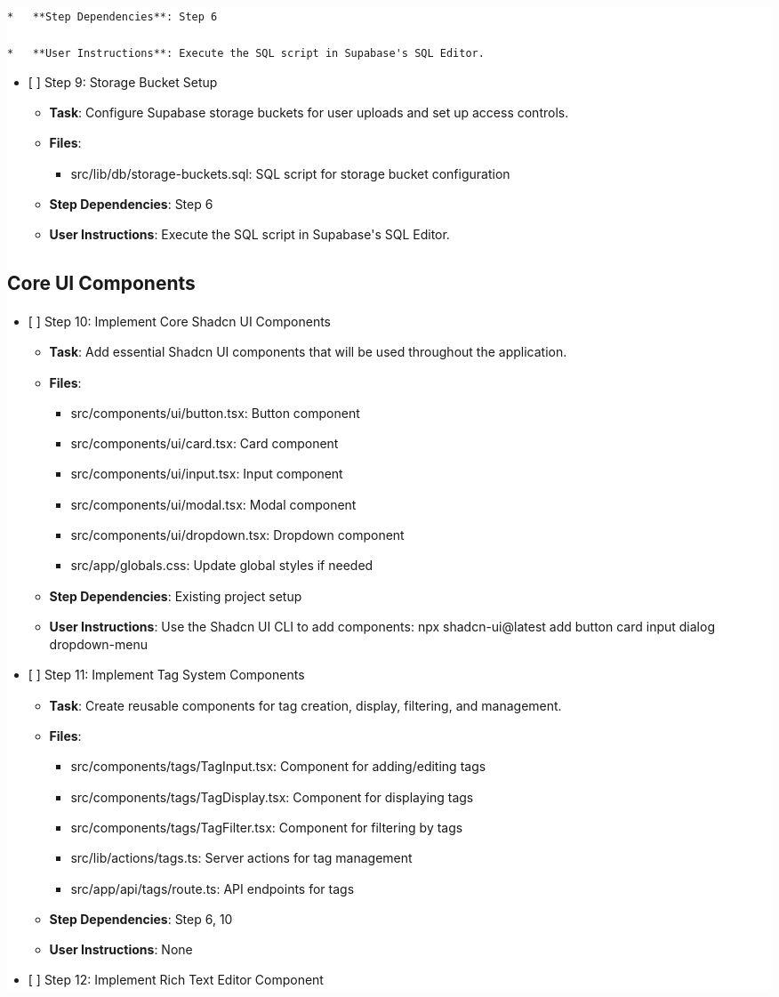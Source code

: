     *   **Step Dependencies**: Step 6
        
    *   **User Instructions**: Execute the SQL script in Supabase's SQL Editor.
        
*   \[ \] Step 9: Storage Bucket Setup
    
    *   **Task**: Configure Supabase storage buckets for user uploads and set up access controls.
        
    *   **Files**:
        
        *   src/lib/db/storage-buckets.sql: SQL script for storage bucket configuration
            
    *   **Step Dependencies**: Step 6
        
    *   **User Instructions**: Execute the SQL script in Supabase's SQL Editor.
        

Core UI Components
------------------

*   \[ \] Step 10: Implement Core Shadcn UI Components
    
    *   **Task**: Add essential Shadcn UI components that will be used throughout the application.
        
    *   **Files**:
        
        *   src/components/ui/button.tsx: Button component
            
        *   src/components/ui/card.tsx: Card component
            
        *   src/components/ui/input.tsx: Input component
            
        *   src/components/ui/modal.tsx: Modal component
            
        *   src/components/ui/dropdown.tsx: Dropdown component
            
        *   src/app/globals.css: Update global styles if needed
            
    *   **Step Dependencies**: Existing project setup
        
    *   **User Instructions**: Use the Shadcn UI CLI to add components: npx shadcn-ui@latest add button card input dialog dropdown-menu
        
*   \[ \] Step 11: Implement Tag System Components
    
    *   **Task**: Create reusable components for tag creation, display, filtering, and management.
        
    *   **Files**:
        
        *   src/components/tags/TagInput.tsx: Component for adding/editing tags
            
        *   src/components/tags/TagDisplay.tsx: Component for displaying tags
            
        *   src/components/tags/TagFilter.tsx: Component for filtering by tags
            
        *   src/lib/actions/tags.ts: Server actions for tag management
            
        *   src/app/api/tags/route.ts: API endpoints for tags
            
    *   **Step Dependencies**: Step 6, 10
        
    *   **User Instructions**: None
        
*   \[ \] Step 12: Implement Rich Text Editor Component
    